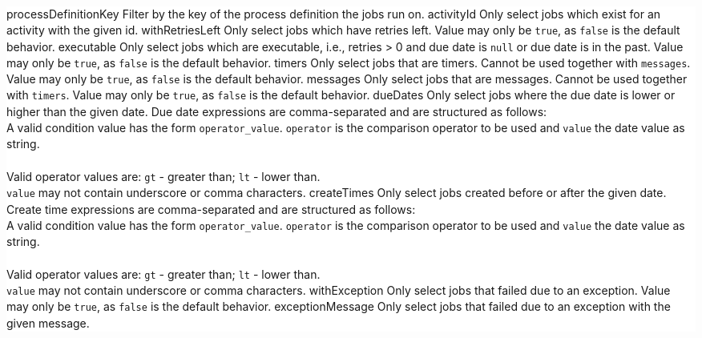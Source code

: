   </tr>
  <tr>
    <td>processDefinitionKey</td>
    <td>Filter by the key of the process definition the jobs run on.</td>
  </tr>
  <tr>
    <td>activityId</td>
    <td>Only select jobs which exist for an activity with the given id.</td>
  </tr>
  <tr>
    <td>withRetriesLeft</td>
    <td>Only select jobs which have retries left. Value may only be <code>true</code>, as <code>false</code> is the default behavior.</td>
  </tr>
  <tr>
    <td>executable</td>
    <td>Only select jobs which are executable, i.e., retries &gt; 0 and due date is <code>null</code> or due date is in the past. Value may only be <code>true</code>, as <code>false</code> is the default behavior.</td>
  </tr>
  <tr>
    <td>timers</td>
    <td>Only select jobs that are timers. Cannot be used together with <code>messages</code>. Value may only be <code>true</code>, as <code>false</code> is the default behavior.</td>
  </tr>
  <tr>
    <td>messages</td>
    <td>Only select jobs that are messages. Cannot be used together with <code>timers</code>. Value may only be <code>true</code>, as <code>false</code> is the default behavior.</td>
  </tr>
  <tr>
    <td>dueDates</td>
    <td>Only select jobs where the due date is lower or higher than the given date.
    Due date expressions are comma-separated and are structured as follows:<br/>
    A valid condition value has the form <code>operator_value</code>.
    <code>operator</code> is the comparison operator to be used and <code>value</code> the date value as string.<br/>
    <br/>
    Valid operator values are: <code>gt</code> - greater than; <code>lt</code> - lower than.<br/>
    <code>value</code> may not contain underscore or comma characters.
    </td>
  </tr>
  <tr>
    <td>createTimes</td>
    <td>Only select jobs created before or after the given date.
    Create time expressions are comma-separated and are structured as follows:<br/>
    A valid condition value has the form <code>operator_value</code>.
    <code>operator</code> is the comparison operator to be used and <code>value</code> the date value as string.<br/>
    <br/>
    Valid operator values are: <code>gt</code> - greater than; <code>lt</code> - lower than.<br/>
    <code>value</code> may not contain underscore or comma characters.
    </td>
  </tr>
  <tr>
    <td>withException</td>
    <td>Only select jobs that failed due to an exception. Value may only be <code>true</code>, as <code>false</code> is the default behavior.</td>
  </tr>
  <tr>
    <td>exceptionMessage</td>
    <td>Only select jobs that failed due to an exception with the given message.</td>
  </tr>
  <tr>